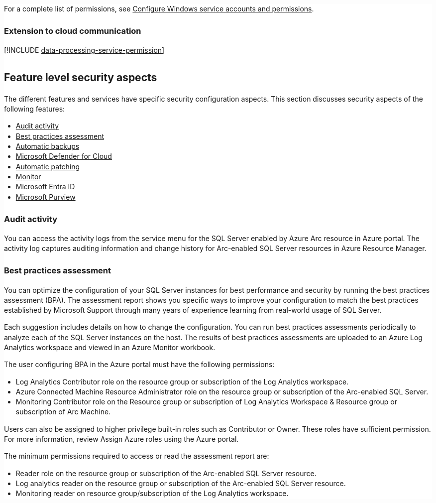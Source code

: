 For a complete list of permissions, see [Configure Windows service accounts and permissions](configure-windows-accounts-agent.md).

### Extension to cloud communication

[!INCLUDE [data-processing-service-permission](includes/data-processing-service-permission.md)]

## Feature level security aspects

The different features and services have specific security configuration aspects. This section discusses security aspects of the following features:

* [Audit activity](#audit-activity)
* [Best practices assessment](#best-practices-assessment)
* [Automatic backups](#automatic-backups)
* [Microsoft Defender for Cloud](#microsoft-defender-for-cloud)
* [Automatic patching](#automatic-patching)
* [Monitor](#monitor)
* [Microsoft Entra ID](#microsoft-entra-id)
* [Microsoft Purview](#microsoft-purview)

### Audit activity

You can access the activity logs from the service menu for the SQL Server enabled by Azure Arc resource in Azure portal. The activity log captures auditing information and change history for Arc-enabled SQL Server resources in Azure Resource Manager.

### Best practices assessment

You can optimize the configuration of your SQL Server instances for best performance and security by running the best practices assessment (BPA). The assessment report shows you specific ways to improve your configuration to match the best practices established by Microsoft Support through many years of experience learning from real-world usage of SQL Server.

Each suggestion includes details on how to change the configuration. You can run best practices assessments periodically to analyze each of the SQL Server instances on the host. The results of best practices assessments are uploaded to an Azure Log Analytics workspace and viewed in an Azure Monitor workbook.

The user configuring BPA in the Azure portal must have the following permissions:

* Log Analytics Contributor role on the resource group or subscription of the Log Analytics workspace.
* Azure Connected Machine Resource Administrator role on the resource group or subscription of the Arc-enabled SQL Server.
* Monitoring Contributor role on the Resource group or subscription of Log Analytics Workspace & Resource group or subscription of Arc Machine.

Users can also be assigned to higher privilege built-in roles such as Contributor or Owner. These roles have sufficient permission. For more information, review Assign Azure roles using the Azure portal.

The minimum permissions required to access or read the assessment report are:

* Reader role on the resource group or subscription of the Arc-enabled SQL Server resource.
* Log analytics reader on the resource group or subscription of the Arc-enabled SQL Server resource.
* Monitoring reader on resource group/subscription of the Log Analytics workspace.

